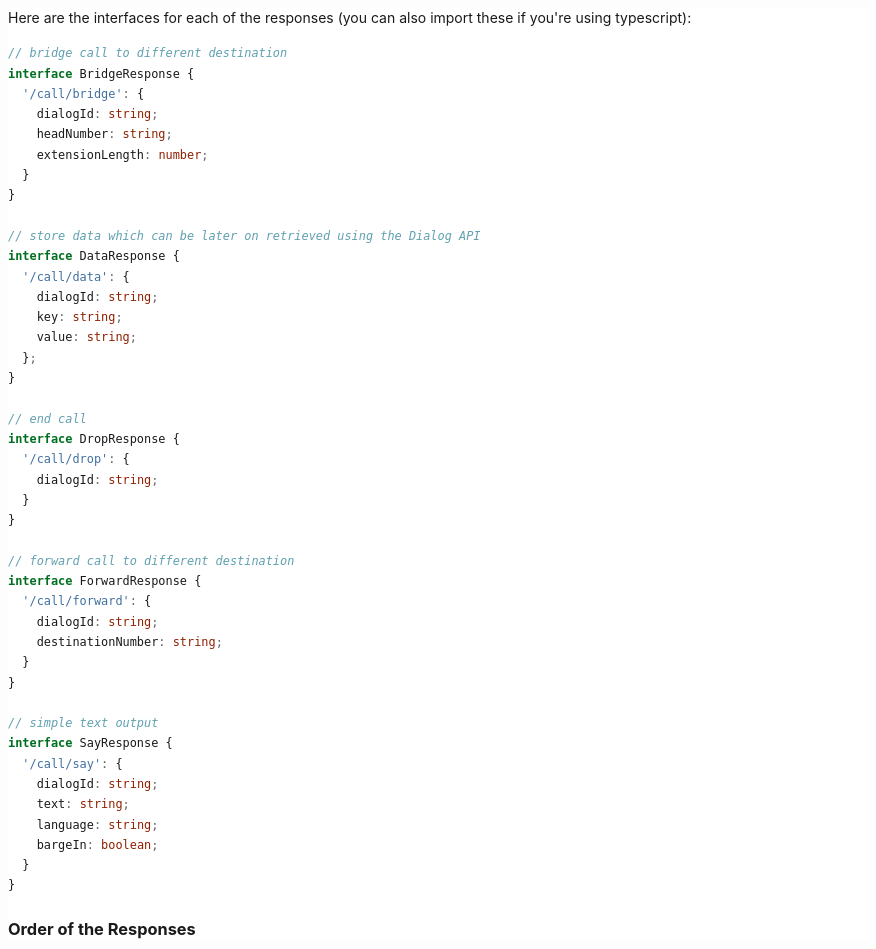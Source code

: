 ```js
```

Here are the interfaces for each of the responses (you can also import these if you're using typescript):

```ts
// bridge call to different destination
interface BridgeResponse {
  '/call/bridge': {
    dialogId: string;
    headNumber: string;
    extensionLength: number;
  }
}

// store data which can be later on retrieved using the Dialog API
interface DataResponse {
  '/call/data': {
    dialogId: string;
    key: string;
    value: string;
  };
}

// end call
interface DropResponse {
  '/call/drop': {
    dialogId: string;
  }
}

// forward call to different destination
interface ForwardResponse {
  '/call/forward': {
    dialogId: string;
    destinationNumber: string;
  }
}

// simple text output
interface SayResponse {
  '/call/say': {
    dialogId: string;
    text: string;
    language: string;
    bargeIn: boolean;
  }
}
```

### Order of the Responses
